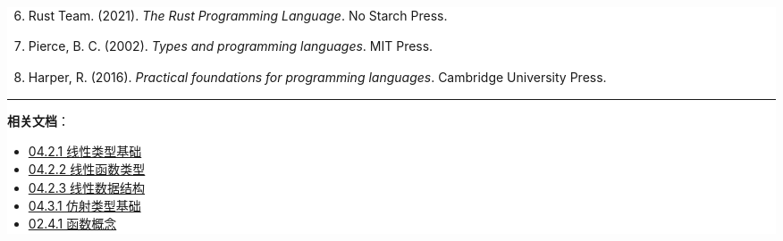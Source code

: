 6. Rust Team. (2021). *The Rust Programming Language*. No Starch Press.

7. Pierce, B. C. (2002). *Types and programming languages*. MIT Press.

8. Harper, R. (2016). *Practical foundations for programming languages*. Cambridge University Press.

---

**相关文档**：
- [04.2.1 线性类型基础](04.2.1_线性类型基础.md)
- [04.2.2 线性函数类型](04.2.2_线性函数类型.md)
- [04.2.3 线性数据结构](04.2.3_线性数据结构.md)
- [04.3.1 仿射类型基础](04.3.1_仿射类型基础.md)
- [02.4.1 函数概念](../02_Mathematical_Foundation/02.4.1_函数概念.md) 